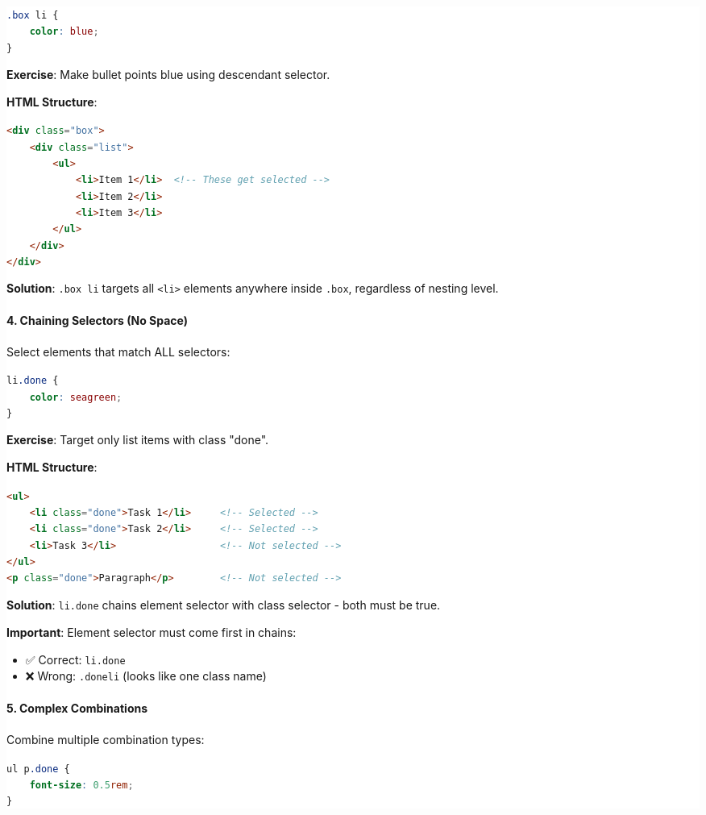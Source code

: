 ```css
.box li {
    color: blue;
}
```

**Exercise**: Make bullet points blue using descendant selector.

**HTML Structure**:
```html
<div class="box">
    <div class="list">
        <ul>
            <li>Item 1</li>  <!-- These get selected -->
            <li>Item 2</li>
            <li>Item 3</li>
        </ul>
    </div>
</div>
```

**Solution**: `.box li` targets all `<li>` elements anywhere inside `.box`, regardless of nesting level.

#### 4. Chaining Selectors (No Space)
Select elements that match ALL selectors:

```css
li.done {
    color: seagreen;
}
```

**Exercise**: Target only list items with class "done".

**HTML Structure**:
```html
<ul>
    <li class="done">Task 1</li>     <!-- Selected -->
    <li class="done">Task 2</li>     <!-- Selected -->
    <li>Task 3</li>                  <!-- Not selected -->
</ul>
<p class="done">Paragraph</p>        <!-- Not selected -->
```

**Solution**: `li.done` chains element selector with class selector - both must be true.

**Important**: Element selector must come first in chains:
- ✅ Correct: `li.done`
- ❌ Wrong: `.doneli` (looks like one class name)

#### 5. Complex Combinations
Combine multiple combination types:

```css
ul p.done {
    font-size: 0.5rem;
}
```
